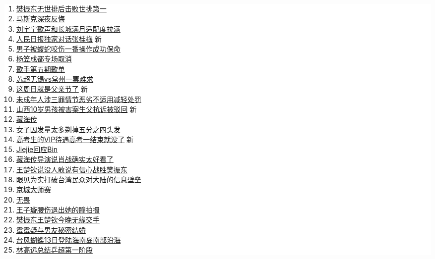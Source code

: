 1. [樊振东无世排后击败世排第一](https://s.weibo.com//weibo?q=%23%E6%A8%8A%E6%8C%AF%E4%B8%9C%E6%97%A0%E4%B8%96%E6%8E%92%E5%90%8E%E5%87%BB%E8%B4%A5%E4%B8%96%E6%8E%92%E7%AC%AC%E4%B8%80%23&t=31&band_rank=23&Refer=top)
1. [马斯克深夜反悔](https://s.weibo.com//weibo?q=%23%E9%A9%AC%E6%96%AF%E5%85%8B%E6%B7%B1%E5%A4%9C%E5%8F%8D%E6%82%94%23&t=31&band_rank=24&Refer=top)
1. [刘宇宁歌声和长城满月适配度拉满](https://s.weibo.com//weibo?q=%23%E5%88%98%E5%AE%87%E5%AE%81%E6%AD%8C%E5%A3%B0%E5%92%8C%E9%95%BF%E5%9F%8E%E6%BB%A1%E6%9C%88%E9%80%82%E9%85%8D%E5%BA%A6%E6%8B%89%E6%BB%A1%23&t=31&band_rank=25&Refer=top)
1. [人民日报独家对话张桂梅](https://s.weibo.com//weibo?q=%23%E4%BA%BA%E6%B0%91%E6%97%A5%E6%8A%A5%E7%8B%AC%E5%AE%B6%E5%AF%B9%E8%AF%9D%E5%BC%A0%E6%A1%82%E6%A2%85%23&t=31&band_rank=27&Refer=top)
   新
1. [男子被蝮蛇咬伤一番操作成功保命](https://s.weibo.com//weibo?q=%23%E7%94%B7%E5%AD%90%E8%A2%AB%E8%9D%AE%E8%9B%87%E5%92%AC%E4%BC%A4%E4%B8%80%E7%95%AA%E6%93%8D%E4%BD%9C%E6%88%90%E5%8A%9F%E4%BF%9D%E5%91%BD%23&t=31&band_rank=28&Refer=top)
1. [杨笠成都专场取消](https://s.weibo.com//weibo?q=%23%E6%9D%A8%E7%AC%A0%E6%88%90%E9%83%BD%E4%B8%93%E5%9C%BA%E5%8F%96%E6%B6%88%23&t=31&band_rank=29&Refer=top)
1. [歌手第五期歌单](https://s.weibo.com//weibo?q=%23%E6%AD%8C%E6%89%8B%E7%AC%AC%E4%BA%94%E6%9C%9F%E6%AD%8C%E5%8D%95%23&t=31&band_rank=30&Refer=top)
1. [苏超无锡vs常州一票难求](https://s.weibo.com//weibo?q=%23%E8%8B%8F%E8%B6%85%E6%97%A0%E9%94%A1vs%E5%B8%B8%E5%B7%9E%E4%B8%80%E7%A5%A8%E9%9A%BE%E6%B1%82%23&t=31&band_rank=31&Refer=top)
1. [这周日就是父亲节了](https://s.weibo.com//weibo?q=%23%E8%BF%99%E5%91%A8%E6%97%A5%E5%B0%B1%E6%98%AF%E7%88%B6%E4%BA%B2%E8%8A%82%E4%BA%86%23&t=31&band_rank=32&Refer=top)
   新
1. [未成年人涉三罪情节恶劣不适用减轻处罚](https://s.weibo.com//weibo?q=%23%E6%9C%AA%E6%88%90%E5%B9%B4%E4%BA%BA%E6%B6%89%E4%B8%89%E7%BD%AA%E6%83%85%E8%8A%82%E6%81%B6%E5%8A%A3%E4%B8%8D%E9%80%82%E7%94%A8%E5%87%8F%E8%BD%BB%E5%A4%84%E7%BD%9A%23&t=31&band_rank=33&Refer=top)
1. [山西10岁男孩被害案生父抗诉被驳回](https://s.weibo.com//weibo?q=%23%E5%B1%B1%E8%A5%BF10%E5%B2%81%E7%94%B7%E5%AD%A9%E8%A2%AB%E5%AE%B3%E6%A1%88%E7%94%9F%E7%88%B6%E6%8A%97%E8%AF%89%E8%A2%AB%E9%A9%B3%E5%9B%9E%23&t=31&band_rank=34&Refer=top)
   新
1. [藏海传](https://s.weibo.com//weibo?q=%E8%97%8F%E6%B5%B7%E4%BC%A0&t=31&band_rank=35&Refer=top)
1. [女子因发量太多剃掉五分之四头发](https://s.weibo.com//weibo?q=%23%E5%A5%B3%E5%AD%90%E5%9B%A0%E5%8F%91%E9%87%8F%E5%A4%AA%E5%A4%9A%E5%89%83%E6%8E%89%E4%BA%94%E5%88%86%E4%B9%8B%E5%9B%9B%E5%A4%B4%E5%8F%91%23&t=31&band_rank=36&Refer=top)
1. [高考生的VIP待遇高考一结束就没了](https://s.weibo.com//weibo?q=%23%E9%AB%98%E8%80%83%E7%94%9F%E7%9A%84VIP%E5%BE%85%E9%81%87%E9%AB%98%E8%80%83%E4%B8%80%E7%BB%93%E6%9D%9F%E5%B0%B1%E6%B2%A1%E4%BA%86%23&t=31&band_rank=37&Refer=top)
   新
1. [Jiejie回应Bin](https://s.weibo.com//weibo?q=%23Jiejie%E5%9B%9E%E5%BA%94Bin%23&t=31&band_rank=38&Refer=top)
1. [藏海传导演说肖战确实太好看了](https://s.weibo.com//weibo?q=%23%E8%97%8F%E6%B5%B7%E4%BC%A0%E5%AF%BC%E6%BC%94%E8%AF%B4%E8%82%96%E6%88%98%E7%A1%AE%E5%AE%9E%E5%A4%AA%E5%A5%BD%E7%9C%8B%E4%BA%86%23&t=31&band_rank=40&Refer=top)
1. [王楚钦说没人敢说有信心战胜樊振东](https://s.weibo.com//weibo?q=%23%E7%8E%8B%E6%A5%9A%E9%92%A6%E8%AF%B4%E6%B2%A1%E4%BA%BA%E6%95%A2%E8%AF%B4%E6%9C%89%E4%BF%A1%E5%BF%83%E6%88%98%E8%83%9C%E6%A8%8A%E6%8C%AF%E4%B8%9C%23&t=31&band_rank=41&Refer=top)
1. [眼见为实打破台湾民众对大陆的信息壁垒](https://s.weibo.com//weibo?q=%23%E7%9C%BC%E8%A7%81%E4%B8%BA%E5%AE%9E%E6%89%93%E7%A0%B4%E5%8F%B0%E6%B9%BE%E6%B0%91%E4%BC%97%E5%AF%B9%E5%A4%A7%E9%99%86%E7%9A%84%E4%BF%A1%E6%81%AF%E5%A3%81%E5%9E%92%23&t=31&band_rank=42&Refer=top)
1. [京城大师赛](https://s.weibo.com//weibo?q=%E4%BA%AC%E5%9F%8E%E5%A4%A7%E5%B8%88%E8%B5%9B&t=31&band_rank=43&Refer=top)
1. [无畏](https://s.weibo.com//weibo?q=%E6%97%A0%E7%95%8F&t=31&band_rank=44&Refer=top)
1. [王子璇腰伤退出她的瞳拍摄](https://s.weibo.com//weibo?q=%23%E7%8E%8B%E5%AD%90%E7%92%87%E8%85%B0%E4%BC%A4%E9%80%80%E5%87%BA%E5%A5%B9%E7%9A%84%E7%9E%B3%E6%8B%8D%E6%91%84%23&t=31&band_rank=45&Refer=top)
1. [樊振东王楚钦今晚无缘交手](https://s.weibo.com//weibo?q=%23%E6%A8%8A%E6%8C%AF%E4%B8%9C%E7%8E%8B%E6%A5%9A%E9%92%A6%E4%BB%8A%E6%99%9A%E6%97%A0%E7%BC%98%E4%BA%A4%E6%89%8B%23&t=31&band_rank=46&Refer=top)
1. [霉霉疑与男友秘密结婚](https://s.weibo.com//weibo?q=%23%E9%9C%89%E9%9C%89%E7%96%91%E4%B8%8E%E7%94%B7%E5%8F%8B%E7%A7%98%E5%AF%86%E7%BB%93%E5%A9%9A%23&t=31&band_rank=47&Refer=top)
1. [台风蝴蝶13日登陆海南岛南部沿海](https://s.weibo.com//weibo?q=%23%E5%8F%B0%E9%A3%8E%E8%9D%B4%E8%9D%B613%E6%97%A5%E7%99%BB%E9%99%86%E6%B5%B7%E5%8D%97%E5%B2%9B%E5%8D%97%E9%83%A8%E6%B2%BF%E6%B5%B7%23&t=31&band_rank=48&Refer=top)
1. [林高远总结乒超第一阶段](https://s.weibo.com//weibo?q=%23%E6%9E%97%E9%AB%98%E8%BF%9C%E6%80%BB%E7%BB%93%E4%B9%92%E8%B6%85%E7%AC%AC%E4%B8%80%E9%98%B6%E6%AE%B5%23&t=31&band_rank=49&Refer=top)